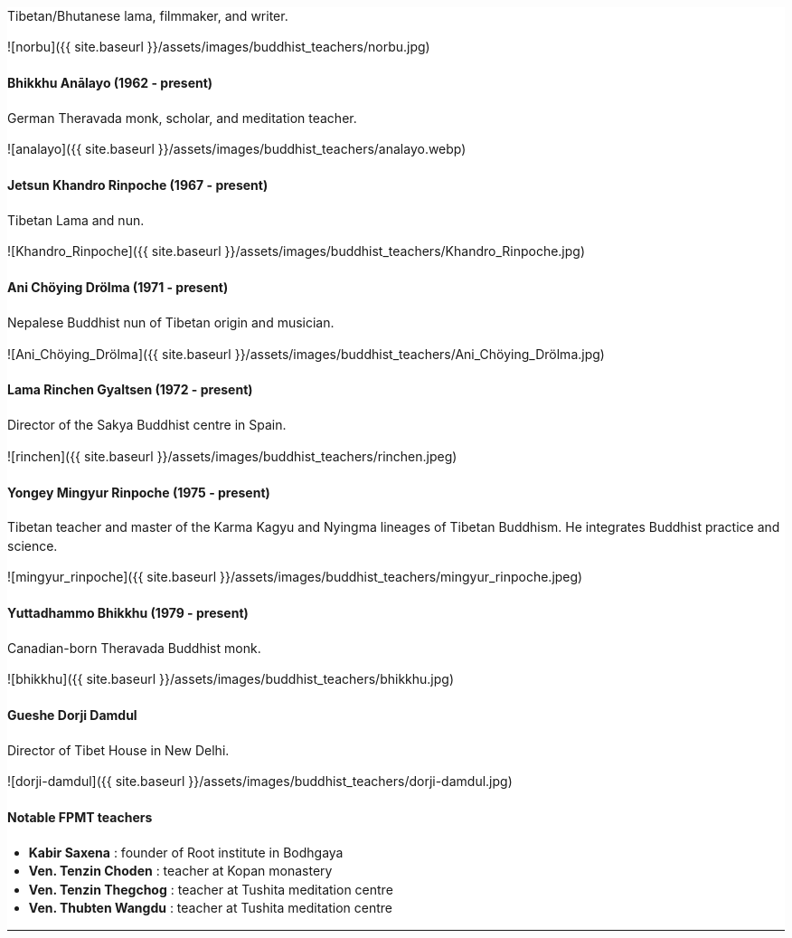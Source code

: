 Tibetan/Bhutanese lama, filmmaker, and writer.

![norbu]({{ site.baseurl }}/assets/images/buddhist_teachers/norbu.jpg)

#### Bhikkhu Anālayo (1962 - present)

German Theravada monk, scholar, and meditation teacher.

![analayo]({{ site.baseurl }}/assets/images/buddhist_teachers/analayo.webp)

#### Jetsun Khandro Rinpoche (1967 - present)

Tibetan Lama and nun.

![Khandro_Rinpoche]({{ site.baseurl }}/assets/images/buddhist_teachers/Khandro_Rinpoche.jpg)

#### Ani Chöying Drölma (1971 - present)

Nepalese Buddhist nun of Tibetan origin and musician.

![Ani_Chöying_Drölma]({{ site.baseurl }}/assets/images/buddhist_teachers/Ani_Chöying_Drölma.jpg)

#### Lama Rinchen Gyaltsen (1972 - present)

Director of the Sakya Buddhist centre in Spain.

![rinchen]({{ site.baseurl }}/assets/images/buddhist_teachers/rinchen.jpeg)

#### Yongey Mingyur Rinpoche (1975 - present)

Tibetan teacher and master of the Karma Kagyu and Nyingma lineages of Tibetan Buddhism. He integrates Buddhist practice and science.

![mingyur_rinpoche]({{ site.baseurl }}/assets/images/buddhist_teachers/mingyur_rinpoche.jpeg)

#### Yuttadhammo Bhikkhu (1979 - present)

Canadian-born Theravada Buddhist monk.

![bhikkhu]({{ site.baseurl }}/assets/images/buddhist_teachers/bhikkhu.jpg)

#### Gueshe Dorji Damdul

Director of Tibet House in New Delhi.

![dorji-damdul]({{ site.baseurl }}/assets/images/buddhist_teachers/dorji-damdul.jpg)

#### Notable FPMT teachers

- **Kabir Saxena** : founder of Root institute in Bodhgaya
- **Ven. Tenzin Choden** : teacher at Kopan monastery
- **Ven. Tenzin Thegchog** : teacher at Tushita meditation centre
- **Ven. Thubten Wangdu** : teacher at Tushita meditation centre

---